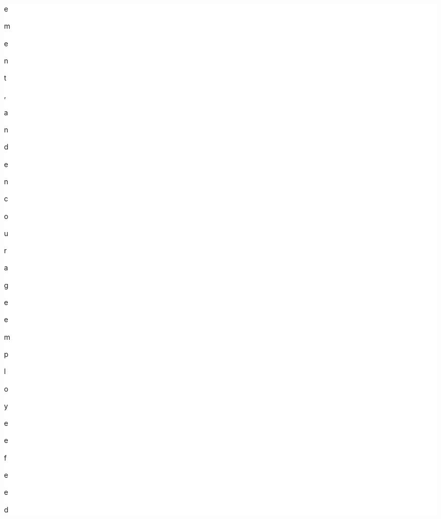 e

m

e

n

t

,

 

a

n

d

 

e

n

c

o

u

r

a

g

e

 

e

m

p

l

o

y

e

e

 

f

e

e

d
